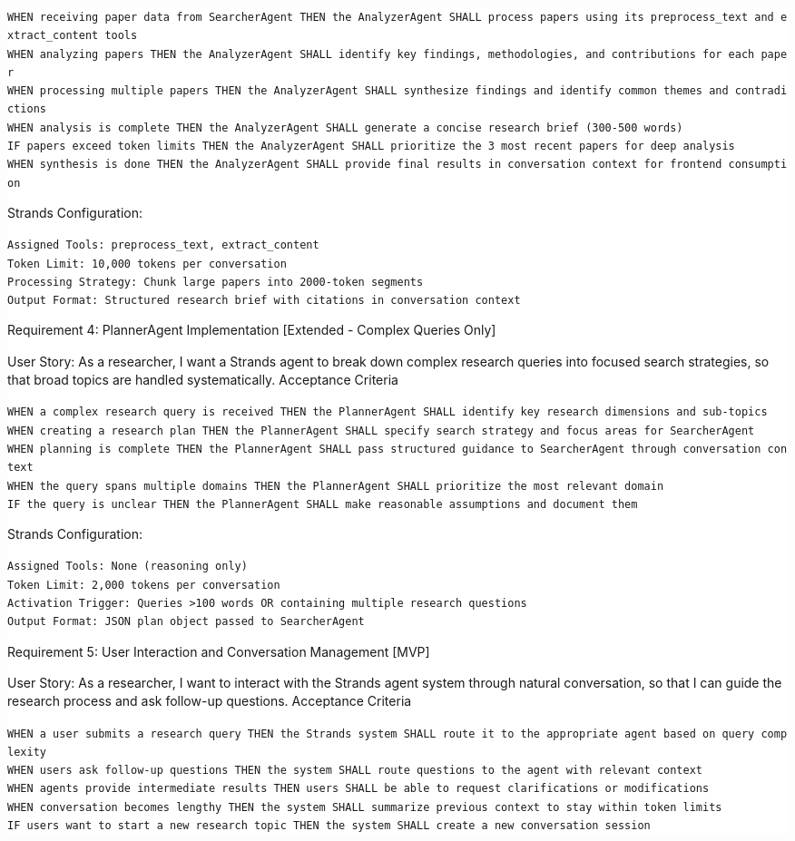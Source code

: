     WHEN receiving paper data from SearcherAgent THEN the AnalyzerAgent SHALL process papers using its preprocess_text and extract_content tools
    WHEN analyzing papers THEN the AnalyzerAgent SHALL identify key findings, methodologies, and contributions for each paper
    WHEN processing multiple papers THEN the AnalyzerAgent SHALL synthesize findings and identify common themes and contradictions
    WHEN analysis is complete THEN the AnalyzerAgent SHALL generate a concise research brief (300-500 words)
    IF papers exceed token limits THEN the AnalyzerAgent SHALL prioritize the 3 most recent papers for deep analysis
    WHEN synthesis is done THEN the AnalyzerAgent SHALL provide final results in conversation context for frontend consumption

Strands Configuration:

    Assigned Tools: preprocess_text, extract_content
    Token Limit: 10,000 tokens per conversation
    Processing Strategy: Chunk large papers into 2000-token segments
    Output Format: Structured research brief with citations in conversation context

Requirement 4: PlannerAgent Implementation [Extended - Complex Queries Only]

User Story: As a researcher, I want a Strands agent to break down complex research queries into focused search strategies, so that broad topics are handled systematically.
Acceptance Criteria

    WHEN a complex research query is received THEN the PlannerAgent SHALL identify key research dimensions and sub-topics
    WHEN creating a research plan THEN the PlannerAgent SHALL specify search strategy and focus areas for SearcherAgent
    WHEN planning is complete THEN the PlannerAgent SHALL pass structured guidance to SearcherAgent through conversation context
    WHEN the query spans multiple domains THEN the PlannerAgent SHALL prioritize the most relevant domain
    IF the query is unclear THEN the PlannerAgent SHALL make reasonable assumptions and document them

Strands Configuration:

    Assigned Tools: None (reasoning only)
    Token Limit: 2,000 tokens per conversation
    Activation Trigger: Queries >100 words OR containing multiple research questions
    Output Format: JSON plan object passed to SearcherAgent

Requirement 5: User Interaction and Conversation Management [MVP]

User Story: As a researcher, I want to interact with the Strands agent system through natural conversation, so that I can guide the research process and ask follow-up questions.
Acceptance Criteria

    WHEN a user submits a research query THEN the Strands system SHALL route it to the appropriate agent based on query complexity
    WHEN users ask follow-up questions THEN the system SHALL route questions to the agent with relevant context
    WHEN agents provide intermediate results THEN users SHALL be able to request clarifications or modifications
    WHEN conversation becomes lengthy THEN the system SHALL summarize previous context to stay within token limits
    IF users want to start a new research topic THEN the system SHALL create a new conversation session
